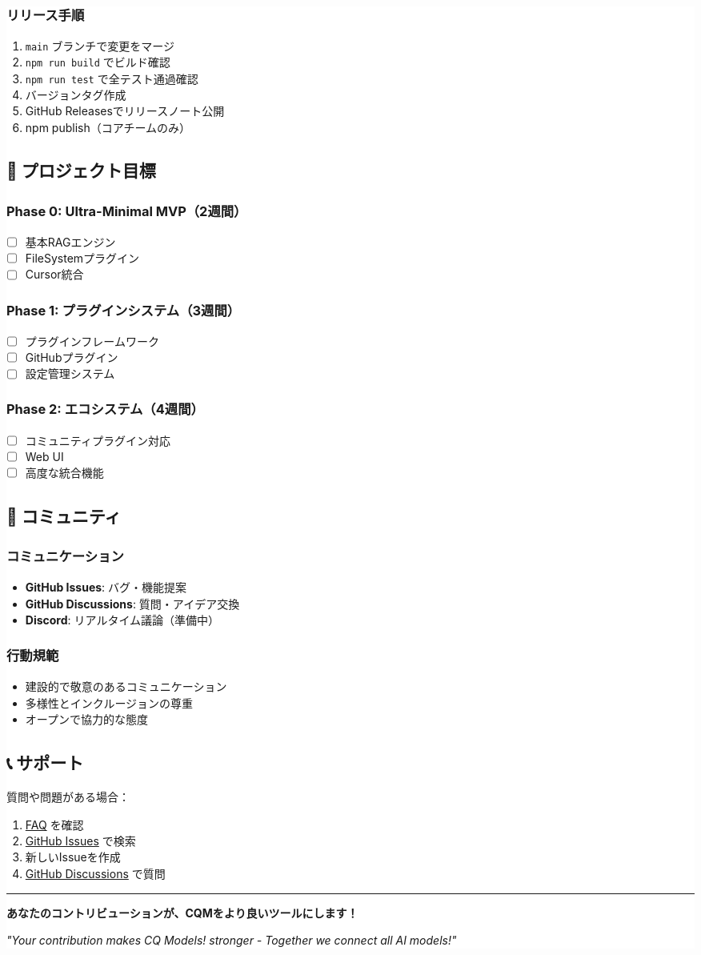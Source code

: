 ### リリース手順
1. `main` ブランチで変更をマージ
2. `npm run build` でビルド確認
3. `npm run test` で全テスト通過確認
4. バージョンタグ作成
5. GitHub Releasesでリリースノート公開
6. npm publish（コアチームのみ）

## 🎯 プロジェクト目標

### Phase 0: Ultra-Minimal MVP（2週間）
- [ ] 基本RAGエンジン
- [ ] FileSystemプラグイン
- [ ] Cursor統合

### Phase 1: プラグインシステム（3週間）
- [ ] プラグインフレームワーク
- [ ] GitHubプラグイン
- [ ] 設定管理システム

### Phase 2: エコシステム（4週間）
- [ ] コミュニティプラグイン対応
- [ ] Web UI
- [ ] 高度な統合機能

## 🤝 コミュニティ

### コミュニケーション
- **GitHub Issues**: バグ・機能提案
- **GitHub Discussions**: 質問・アイデア交換
- **Discord**: リアルタイム議論（準備中）

### 行動規範
- 建設的で敬意のあるコミュニケーション
- 多様性とインクルージョンの尊重
- オープンで協力的な態度

## 📞 サポート

質問や問題がある場合：

1. [FAQ](docs/07_Examples/) を確認
2. [GitHub Issues](https://github.com/Shin-R2un/cqm/issues) で検索
3. 新しいIssueを作成
4. [GitHub Discussions](https://github.com/Shin-R2un/cqm/discussions) で質問

---

**あなたのコントリビューションが、CQMをより良いツールにします！**

*"Your contribution makes CQ Models! stronger - Together we connect all AI models!"*